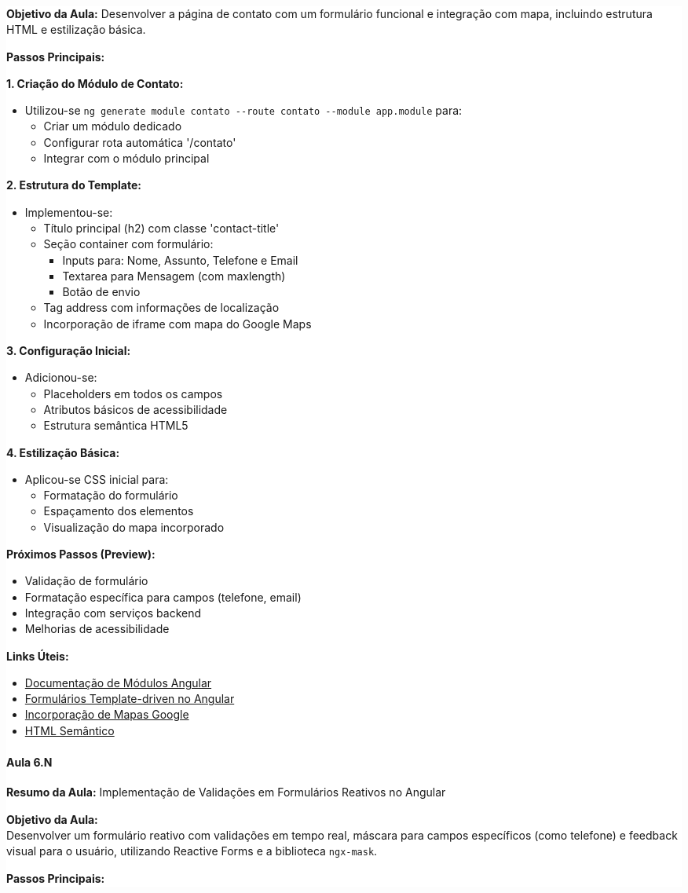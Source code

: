 **Objetivo da Aula:**
Desenvolver a página de contato com um formulário funcional e integração com mapa, incluindo estrutura HTML e estilização básica.

**Passos Principais:**

**1. Criação do Módulo de Contato:**
- Utilizou-se `ng generate module contato --route contato --module app.module` para:
  - Criar um módulo dedicado
  - Configurar rota automática '/contato'
  - Integrar com o módulo principal

**2. Estrutura do Template:**
- Implementou-se:
  - Título principal (h2) com classe 'contact-title'
  - Seção container com formulário:
    - Inputs para: Nome, Assunto, Telefone e Email
    - Textarea para Mensagem (com maxlength)
    - Botão de envio
  - Tag address com informações de localização
  - Incorporação de iframe com mapa do Google Maps

**3. Configuração Inicial:**
- Adicionou-se:
  - Placeholders em todos os campos
  - Atributos básicos de acessibilidade
  - Estrutura semântica HTML5

**4. Estilização Básica:**
- Aplicou-se CSS inicial para:
  - Formatação do formulário
  - Espaçamento dos elementos
  - Visualização do mapa incorporado

**Próximos Passos (Preview):**
- Validação de formulário
- Formatação específica para campos (telefone, email)
- Integração com serviços backend
- Melhorias de acessibilidade

**Links Úteis:**
- [Documentação de Módulos Angular](https://angular.io/guide/architecture-modules)
- [Formulários Template-driven no Angular](https://angular.io/guide/forms)
- [Incorporação de Mapas Google](https://developers.google.com/maps/documentation/embed/embedding-map)
- [HTML Semântico](https://developer.mozilla.org/pt-BR/docs/Glossary/Semantics)

#### Aula 6.N

**Resumo da Aula:** Implementação de Validações em Formulários Reativos no Angular  

**Objetivo da Aula:**  
Desenvolver um formulário reativo com validações em tempo real, máscara para campos específicos (como telefone) e feedback visual para o usuário, utilizando Reactive Forms e a biblioteca `ngx-mask`.  

**Passos Principais:**  
